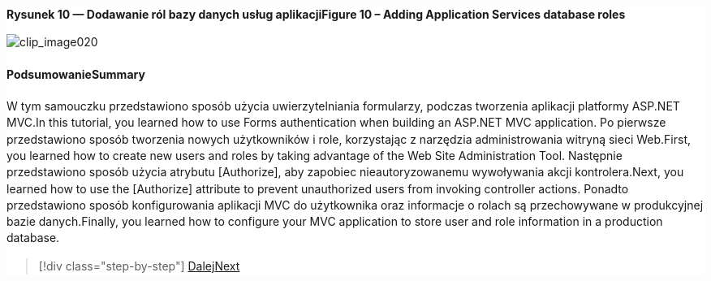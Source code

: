 <span data-ttu-id="883d4-203">**Rysunek 10 — Dodawanie ról bazy danych usług aplikacji**</span><span class="sxs-lookup"><span data-stu-id="883d4-203">**Figure 10 – Adding Application Services database roles**</span></span>

![clip_image020](authenticating-users-with-forms-authentication-cs/_static/image10.jpg)

#### <a name="summary"></a><span data-ttu-id="883d4-205">Podsumowanie</span><span class="sxs-lookup"><span data-stu-id="883d4-205">Summary</span></span>

<span data-ttu-id="883d4-206">W tym samouczku przedstawiono sposób użycia uwierzytelniania formularzy, podczas tworzenia aplikacji platformy ASP.NET MVC.</span><span class="sxs-lookup"><span data-stu-id="883d4-206">In this tutorial, you learned how to use Forms authentication when building an ASP.NET MVC application.</span></span> <span data-ttu-id="883d4-207">Po pierwsze przedstawiono sposób tworzenia nowych użytkowników i role, korzystając z narzędzia administrowania witryną sieci Web.</span><span class="sxs-lookup"><span data-stu-id="883d4-207">First, you learned how to create new users and roles by taking advantage of the Web Site Administration Tool.</span></span> <span data-ttu-id="883d4-208">Następnie przedstawiono sposób użycia atrybutu [Authorize], aby zapobiec nieautoryzowanemu wywoływania akcji kontrolera.</span><span class="sxs-lookup"><span data-stu-id="883d4-208">Next, you learned how to use the [Authorize] attribute to prevent unauthorized users from invoking controller actions.</span></span> <span data-ttu-id="883d4-209">Ponadto przedstawiono sposób konfigurowania aplikacji MVC do użytkownika oraz informacje o rolach są przechowywane w produkcyjnej bazie danych.</span><span class="sxs-lookup"><span data-stu-id="883d4-209">Finally, you learned how to configure your MVC application to store user and role information in a production database.</span></span>

>[!div class="step-by-step"]
[<span data-ttu-id="883d4-210">Dalej</span><span class="sxs-lookup"><span data-stu-id="883d4-210">Next</span></span>](authenticating-users-with-windows-authentication-cs.md)
